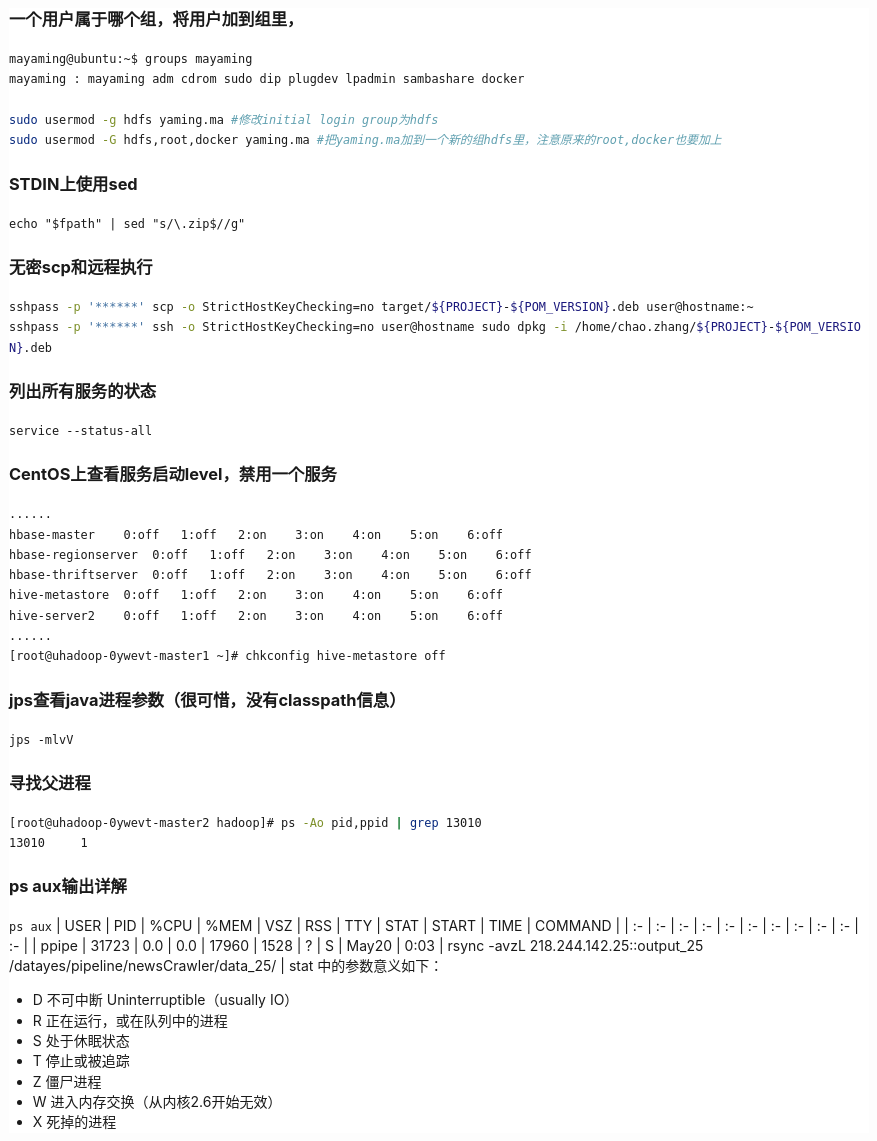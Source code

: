 ### 一个用户属于哪个组，将用户加到组里，
```bash
mayaming@ubuntu:~$ groups mayaming
mayaming : mayaming adm cdrom sudo dip plugdev lpadmin sambashare docker

sudo usermod -g hdfs yaming.ma #修改initial login group为hdfs
sudo usermod -G hdfs,root,docker yaming.ma #把yaming.ma加到一个新的组hdfs里，注意原来的root,docker也要加上
```

### STDIN上使用sed
`echo "$fpath" | sed "s/\.zip$//g"`

### 无密scp和远程执行
```bash
sshpass -p '******' scp -o StrictHostKeyChecking=no target/${PROJECT}-${POM_VERSION}.deb user@hostname:~
sshpass -p '******' ssh -o StrictHostKeyChecking=no user@hostname sudo dpkg -i /home/chao.zhang/${PROJECT}-${POM_VERSION}.deb
```

### 列出所有服务的状态
`service --status-all`

### CentOS上查看服务启动level，禁用一个服务
```bash
......
hbase-master   	0:off	1:off	2:on	3:on	4:on	5:on	6:off
hbase-regionserver	0:off	1:off	2:on	3:on	4:on	5:on	6:off
hbase-thriftserver	0:off	1:off	2:on	3:on	4:on	5:on	6:off
hive-metastore 	0:off	1:off	2:on	3:on	4:on	5:on	6:off
hive-server2   	0:off	1:off	2:on	3:on	4:on	5:on	6:off
......
[root@uhadoop-0ywevt-master1 ~]# chkconfig hive-metastore off
```

### jps查看java进程参数（很可惜，没有classpath信息）
`jps -mlvV`

### 寻找父进程
```bash
[root@uhadoop-0ywevt-master2 hadoop]# ps -Ao pid,ppid | grep 13010
13010     1
```

### ps aux输出详解
`ps aux`
| USER | PID | %CPU | %MEM | VSZ | RSS | TTY | STAT | START | TIME | COMMAND |
| :- | :- | :- | :- | :- | :- | :- | :- | :- | :- | :- |
| ppipe | 31723 | 0.0 | 0.0 | 17960 | 1528 | ? | S | May20 | 0:03 | rsync -avzL 218.244.142.25::output_25 /datayes/pipeline/newsCrawler/data_25/ |
stat 中的参数意义如下：
   - D 不可中断 Uninterruptible（usually IO）
   - R 正在运行，或在队列中的进程
   - S 处于休眠状态
   - T 停止或被追踪
   - Z 僵尸进程
   - W 进入内存交换（从内核2.6开始无效）
   - X   死掉的进程
